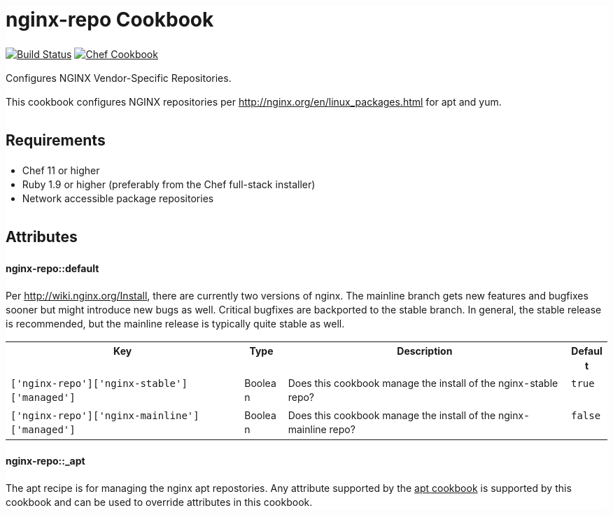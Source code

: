 nginx-repo Cookbook
====================
[![Build Status](https://travis-ci.org/st-isidore-de-seville/cookbook-nginx-repo.svg?branch=master)](https://travis-ci.org/st-isidore-de-seville/cookbook-nginx-repo)
[![Chef Cookbook](https://img.shields.io/cookbook/v/nginx-repo.svg)](https://supermarket.chef.io/cookbooks/nginx-repo)

Configures NGINX Vendor-Specific Repositories.

This cookbook configures NGINX repositories per
http://nginx.org/en/linux_packages.html for apt and yum.

Requirements
------------
- Chef 11 or higher
- Ruby 1.9 or higher (preferably from the Chef full-stack installer)
- Network accessible package repositories

Attributes
----------
#### nginx-repo::default
Per http://wiki.nginx.org/Install, there are currently two versions of nginx.
The mainline branch gets new features and bugfixes sooner but might introduce
new bugs as well.  Critical bugfixes are backported to the stable branch.  In
general, the stable release is recommended, but the mainline release is
typically quite stable as well.

<table>
  <tr>
    <th>Key</th>
    <th>Type</th>
    <th>Description</th>
    <th>Default</th>
  </tr>
  <tr>
    <td><tt>['nginx-repo']['nginx-stable']['managed']</tt></td>
    <td>Boolean</td>
    <td>Does this cookbook manage the install of the nginx-stable repo?</td>
    <td><tt>true</tt></td>
  </tr>
  <tr>
    <td><tt>['nginx-repo']['nginx-mainline']['managed']</tt></td>
    <td>Boolean</td>
    <td>Does this cookbook manage the install of the nginx-mainline repo?</td>
    <td><tt>false</tt></td>
  </tr>
</table>

#### nginx-repo::_apt
The apt recipe is for managing the nginx apt repostories.  Any attribute
supported by the [apt cookbook](https://github.com/opscode-cookbooks/apt#attribute-parameters) is
supported by this cookbook and can be used to override attributes in this cookbook.
